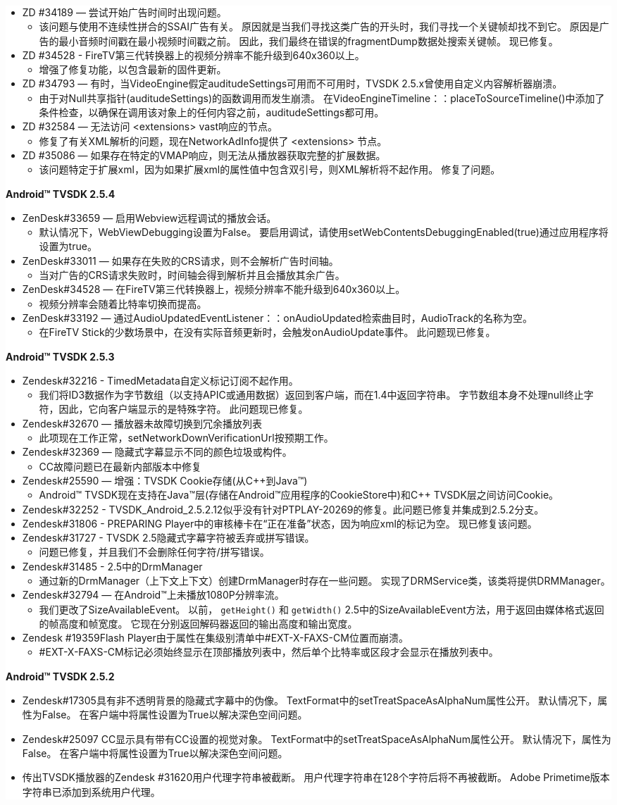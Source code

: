 * ZD #34189 — 尝试开始广告时间时出现问题。
   * 该问题与使用不连续性拼合的SSAI广告有关。 原因就是当我们寻找这类广告的开头时，我们寻找一个关键帧却找不到它。 原因是广告的最小音频时间戳在最小视频时间戳之前。 因此，我们最终在错误的fragmentDump数据处搜索关键帧。 现已修复。
* ZD #34528 - FireTV第三代转换器上的视频分辨率不能升级到640x360以上。
   * 增强了修复功能，以包含最新的固件更新。
* ZD #34793 — 有时，当VideoEngine假定auditudeSettings可用而不可用时，TVSDK 2.5.x曾使用自定义内容解析器崩溃。
   * 由于对Null共享指针(auditudeSettings)的函数调用而发生崩溃。 在VideoEngineTimeline：：placeToSourceTimeline()中添加了条件检查，以确保在调用该对象上的任何内容之前，auditudeSettings都可用。
* ZD #32584 — 无法访问 &lt;extensions> vast响应的节点。
   * 修复了有关XML解析的问题，现在NetworkAdInfo提供了 &lt;extensions> 节点。
* ZD #35086 — 如果存在特定的VMAP响应，则无法从播放器获取完整的扩展数据。
   * 该问题特定于扩展xml，因为如果扩展xml的属性值中包含双引号，则XML解析将不起作用。 修复了问题。

**Android™ TVSDK 2.5.4**

* ZenDesk#33659 — 启用Webview远程调试的播放会话。
   * 默认情况下，WebViewDebugging设置为False。 要启用调试，请使用setWebContentsDebuggingEnabled(true)通过应用程序将设置为true。
* ZenDesk#33011 — 如果存在失败的CRS请求，则不会解析广告时间轴。
   * 当对广告的CRS请求失败时，时间轴会得到解析并且会播放其余广告。
* ZenDesk#34528 — 在FireTV第三代转换器上，视频分辨率不能升级到640x360以上。
   * 视频分辨率会随着比特率切换而提高。
* ZenDesk#33192 — 通过AudioUpdatedEventListener：：onAudioUpdated检索曲目时，AudioTrack的名称为空。
   * 在FireTV Stick的少数场景中，在没有实际音频更新时，会触发onAudioUpdate事件。 此问题现已修复。

**Android™ TVSDK 2.5.3**

* Zendesk#32216 - TimedMetadata自定义标记订阅不起作用。
   * 我们将ID3数据作为字节数组（以支持APIC或通用数据）返回到客户端，而在1.4中返回字符串。 字节数组本身不处理null终止字符，因此，它向客户端显示的是特殊字符。 此问题现已修复。
* Zendesk#32670 — 播放器未故障切换到冗余播放列表
   * 此项现在工作正常，setNetworkDownVerificationUrl按预期工作。
* Zendesk#32369 — 隐藏式字幕显示不同的颜色垃圾或构件。
   * CC故障问题已在最新内部版本中修复
* Zendesk#25590 — 增强：TVSDK Cookie存储(从C++到Java™)
   * Android™ TVSDK现在支持在Java™层(存储在Android™应用程序的CookieStore中)和C++ TVSDK层之间访问Cookie。
* Zendesk#32252 - TVSDK_Android_2.5.2.12似乎没有针对PTPLAY-20269的修复。此问题已修复并集成到2.5.2分支。
* Zendesk#31806 - PREPARING Player中的审核棒卡在“正在准备”状态，因为响应xml的标记为空。 现已修复该问题。
* Zendesk#31727 - TVSDK 2.5隐藏式字幕字符被丢弃或拼写错误。
   * 问题已修复，并且我们不会删除任何字符/拼写错误。
* Zendesk#31485 - 2.5中的DrmManager
   * 通过新的DrmManager（上下文上下文）创建DrmManager时存在一些问题。 实现了DRMService类，该类将提供DRMManager。
* Zendesk#32794 — 在Android™上未播放1080P分辨率流。
   * 我们更改了SizeAvailableEvent。 以前， `getHeight()` 和 `getWidth()` 2.5中的SizeAvailableEvent方法，用于返回由媒体格式返回的帧高度和帧宽度。 它现在分别返回解码器返回的输出高度和输出宽度。
* Zendesk #19359Flash Player由于属性在集级别清单中#EXT-X-FAXS-CM位置而崩溃。
   * #EXT-X-FAXS-CM标记必须始终显示在顶部播放列表中，然后单个比特率或区段才会显示在播放列表中。

**Android™ TVSDK 2.5.2**

* Zendesk#17305具有非不透明背景的隐藏式字幕中的伪像。
TextFormat中的setTreatSpaceAsAlphaNum属性公开。 默认情况下，属性为False。 在客户端中将属性设置为True以解决深色空间问题。

* Zendesk#25097 CC显示具有带有CC设置的视觉对象。
TextFormat中的setTreatSpaceAsAlphaNum属性公开。 默认情况下，属性为False。 在客户端中将属性设置为True以解决深色空间问题。

* 传出TVSDK播放器的Zendesk #31620用户代理字符串被截断。
用户代理字符串在128个字符后将不再被截断。
Adobe Primetime版本字符串已添加到系统用户代理。
